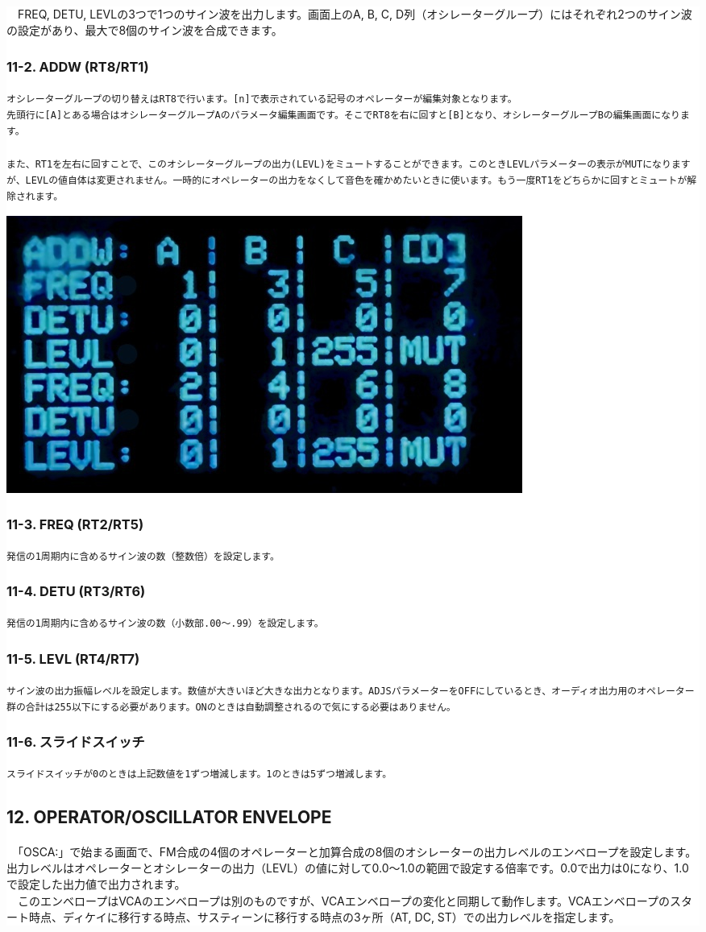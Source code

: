 　FREQ, DETU, LEVLの3つで1つのサイン波を出力します。画面上のA, B, C, D列（オシレーターグループ）にはそれぞれ2つのサイン波の設定があり、最大で8個のサイン波を合成できます。  

### 11-2. ADDW (RT8/RT1)  

	オシレーターグループの切り替えはRT8で行います。[n]で表示されている記号のオペレーターが編集対象となります。  
	先頭行に[A]とある場合はオシレーターグループAのパラメータ編集画面です。そこでRT8を右に回すと[B]となり、オシレーターグループBの編集画面になります。  
	
	また、RT1を左右に回すことで、このオシレーターグループの出力(LEVL)をミュートすることができます。このときLEVLパラメーターの表示がMUTになりますが、LEVLの値自体は変更されません。一時的にオペレーターの出力をなくして音色を確かめたいときに使います。もう一度RT1をどちらかに回すとミュートが解除されます。  
![SOUND MAIN](https://github.com/ohira-s/PicoFM_Synth/blob/main/Doc/images/16_addwave2.jpg) 　

### 11-3. FREQ (RT2/RT5)  

	発信の1周期内に含めるサイン波の数（整数倍）を設定します。  

### 11-4. DETU (RT3/RT6)  

	発信の1周期内に含めるサイン波の数（小数部.00〜.99）を設定します。    

### 11-5. LEVL (RT4/RT7)  

	サイン波の出力振幅レベルを設定します。数値が大きいほど大きな出力となります。ADJSパラメーターをOFFにしているとき、オーディオ出力用のオペレーター群の合計は255以下にする必要があります。ONのときは自動調整されるので気にする必要はありません。  

### 11-6. スライドスイッチ  

	スライドスイッチが0のときは上記数値を1ずつ増減します。1のときは5ずつ増減します。  


## 12. OPERATOR/OSCILLATOR ENVELOPE
　「OSCA:」で始まる画面で、FM合成の4個のオペレーターと加算合成の8個のオシレーターの出力レベルのエンベロープを設定します。出力レベルはオペレーターとオシレーターの出力（LEVL）の値に対して0.0〜1.0の範囲で設定する倍率です。0.0で出力は0になり、1.0で設定した出力値で出力されます。  
　このエンベロープはVCAのエンベロープは別のものですが、VCAエンベロープの変化と同期して動作します。VCAエンベロープのスタート時点、ディケイに移行する時点、サスティーンに移行する時点の3ヶ所（AT, DC, ST）での出力レベルを指定します。  